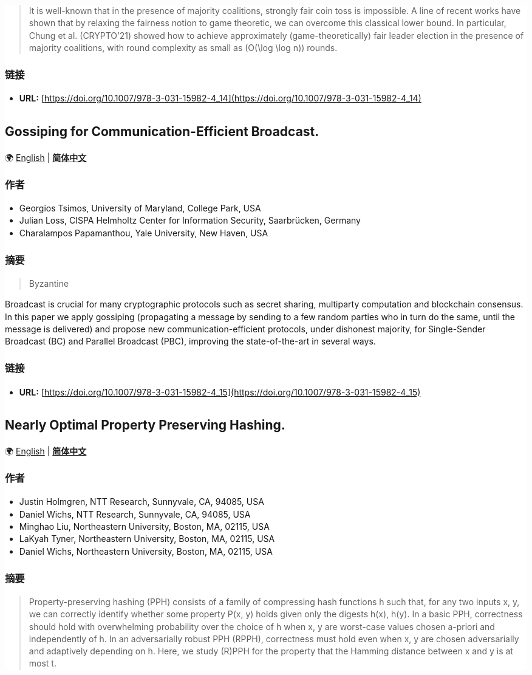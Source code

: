> It is well-known that in the presence of majority coalitions, strongly fair coin toss is impossible. A line of recent works have shown that by relaxing the fairness notion to game theoretic, we can overcome this classical lower bound. In particular, Chung et al. (CRYPTO’21) showed how to achieve approximately (game-theoretically) fair leader election in the presence of majority coalitions, with round complexity as small as \(O(\log \log n)\) rounds.

### 链接
- **URL:** [https://doi.org/10.1007/978-3-031-15982-4_14](https://doi.org/10.1007/978-3-031-15982-4_14)
## Gossiping for Communication-Efficient Broadcast.
🌍 [English](../../../docs/en/Crypto/Crypto%2022-3.md#gossiping-for-communication-efficient-broadcast) | **[简体中文](../../../docs/zh-CN/Crypto/Crypto%2022-3.md#gossiping-for-communication-efficient-broadcast)**
### 作者
* Georgios Tsimos, University of Maryland, College Park, USA
* Julian Loss, CISPA Helmholtz Center for Information Security, Saarbrücken, Germany
* Charalampos Papamanthou, Yale University, New Haven, USA
### 摘要
> Byzantine 

Broadcast is crucial for many cryptographic protocols such as secret sharing, multiparty computation and blockchain consensus. In this paper we apply gossiping (propagating a message by sending to a few random parties who in turn do the same, until the message is delivered) and propose new communication-efficient protocols, under dishonest majority, for Single-Sender Broadcast (BC) and Parallel Broadcast (PBC), improving the state-of-the-art in several ways.

### 链接
- **URL:** [https://doi.org/10.1007/978-3-031-15982-4_15](https://doi.org/10.1007/978-3-031-15982-4_15)
## Nearly Optimal Property Preserving Hashing.
🌍 [English](../../../docs/en/Crypto/Crypto%2022-3.md#nearly-optimal-property-preserving-hashing) | **[简体中文](../../../docs/zh-CN/Crypto/Crypto%2022-3.md#nearly-optimal-property-preserving-hashing)**
### 作者
* Justin Holmgren, NTT Research, Sunnyvale, CA, 94085, USA
* Daniel Wichs, NTT Research, Sunnyvale, CA, 94085, USA
* Minghao Liu, Northeastern University, Boston, MA, 02115, USA
* LaKyah Tyner, Northeastern University, Boston, MA, 02115, USA
* Daniel Wichs, Northeastern University, Boston, MA, 02115, USA
### 摘要
> Property-preserving hashing (PPH) consists of a family of compressing hash functions h such that, for any two inputs x, y, we can correctly identify whether some property P(x, y) holds given only the digests h(x), h(y). In a basic PPH, correctness should hold with overwhelming probability over the choice of h when x, y are worst-case values chosen a-priori and independently of h. In an adversarially robust PPH (RPPH), correctness must hold even when x, y are chosen adversarially and adaptively depending on h. Here, we study (R)PPH for the property that the Hamming distance between x and y is at most t.
